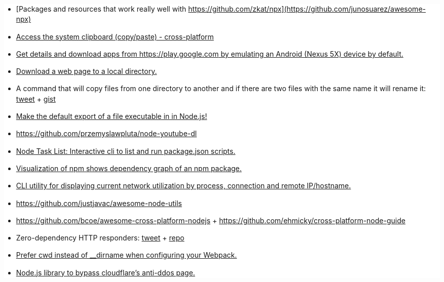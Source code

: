 

-   [Packages and resources that work really well with https://github.com/zkat/npx](https://github.com/junosuarez/awesome-npx)



-   [Access the system clipboard (copy/paste) - cross-platform](https://github.com/sindresorhus/clipboard-cli)



-   [Get details and download apps from https://play.google.com by emulating an Android (Nexus 5X) device by default.](https://github.com/dweinstein/node-google-play)



-   [Download a web page to a local directory.](https://github.com/papandreou/bringhome)



-   A command that will copy files from one directory to another and if there are two files with the same name it will rename it: [tweet](https://twitter.com/kentcdodds/status/1215785900413599744) + [gist](https://gist.github.com/kentcdodds/59daa81d46ba51b926a6a2f044aa5ad6)



-   [Make the default export of a file executable in in Node.js!](https://github.com/jonnyburger/xns)



-   https://github.com/przemyslawpluta/node-youtube-dl



-   [Node Task List: Interactive cli to list and run package.json scripts.](https://github.com/ruyadorno/ntl)



-   [Visualization of npm shows dependency graph of an npm package.](https://github.com/anvaka/npmgraph.an)



-   [CLI utility for displaying current network utilization by process, connection and remote IP/hostname.](https://twitter.com/mikeal/status/1217554555350798339)



-   https://github.com/justjavac/awesome-node-utils



-   https://github.com/bcoe/awesome-cross-platform-nodejs + https://github.com/ehmicky/cross-platform-node-guide



-   Zero-dependency HTTP responders: [tweet](https://twitter.com/juliangruber/status/1222120717367611392) + [repo](https://github.com/juliangruber/http-responders)



-   [Prefer cwd instead of \_\_dirname when configuring your Webpack.](https://twitter.com/sseraphini/status/1232667049949880320)



-   [Node.js library to bypass cloudflare’s anti-ddos page.](https://github.com/codemanki/cloudscraper)
